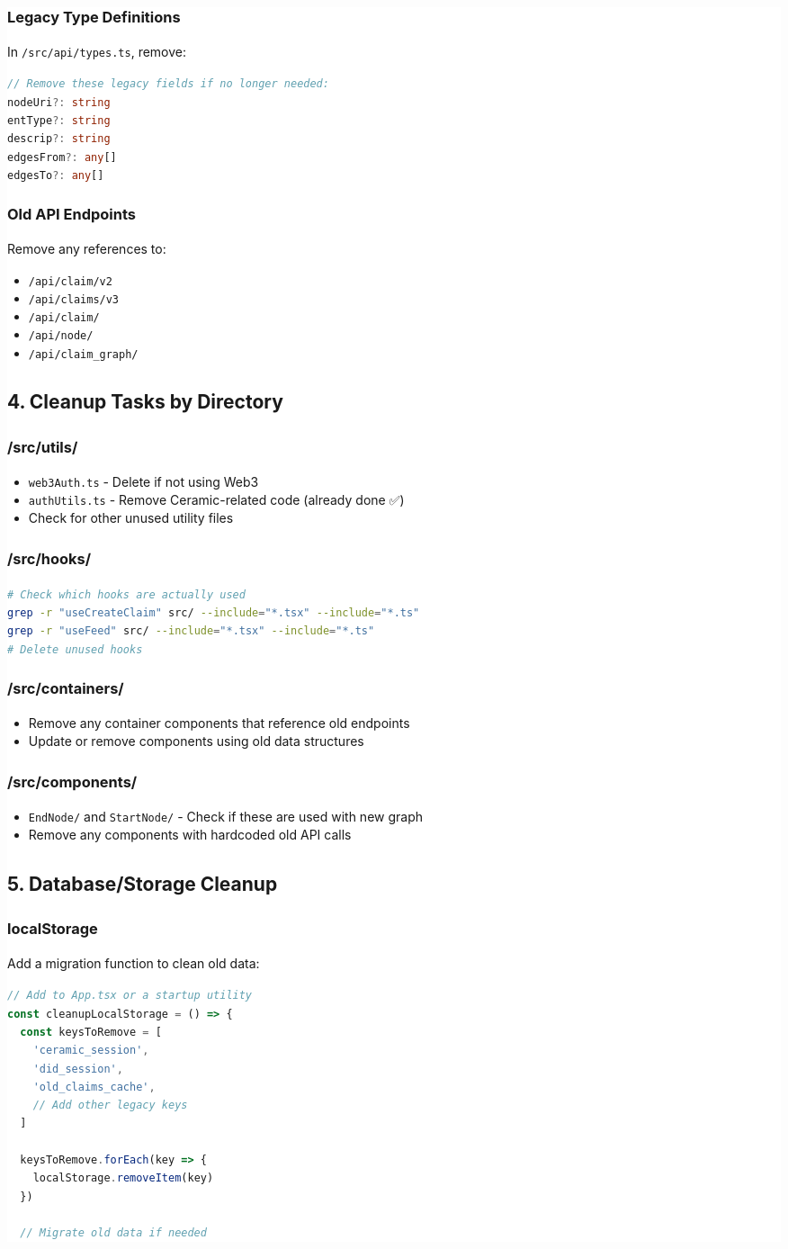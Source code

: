 ### Legacy Type Definitions
In `/src/api/types.ts`, remove:
```typescript
// Remove these legacy fields if no longer needed:
nodeUri?: string
entType?: string  
descrip?: string
edgesFrom?: any[]
edgesTo?: any[]
```

### Old API Endpoints
Remove any references to:
- `/api/claim/v2`
- `/api/claims/v3`
- `/api/claim/`
- `/api/node/`
- `/api/claim_graph/`

## 4. Cleanup Tasks by Directory

### /src/utils/
- `web3Auth.ts` - Delete if not using Web3
- `authUtils.ts` - Remove Ceramic-related code (already done ✅)
- Check for other unused utility files

### /src/hooks/
```bash
# Check which hooks are actually used
grep -r "useCreateClaim" src/ --include="*.tsx" --include="*.ts"
grep -r "useFeed" src/ --include="*.tsx" --include="*.ts"
# Delete unused hooks
```

### /src/containers/
- Remove any container components that reference old endpoints
- Update or remove components using old data structures

### /src/components/
- `EndNode/` and `StartNode/` - Check if these are used with new graph
- Remove any components with hardcoded old API calls

## 5. Database/Storage Cleanup

### localStorage
Add a migration function to clean old data:
```typescript
// Add to App.tsx or a startup utility
const cleanupLocalStorage = () => {
  const keysToRemove = [
    'ceramic_session',
    'did_session',
    'old_claims_cache',
    // Add other legacy keys
  ]
  
  keysToRemove.forEach(key => {
    localStorage.removeItem(key)
  })
  
  // Migrate old data if needed
```
